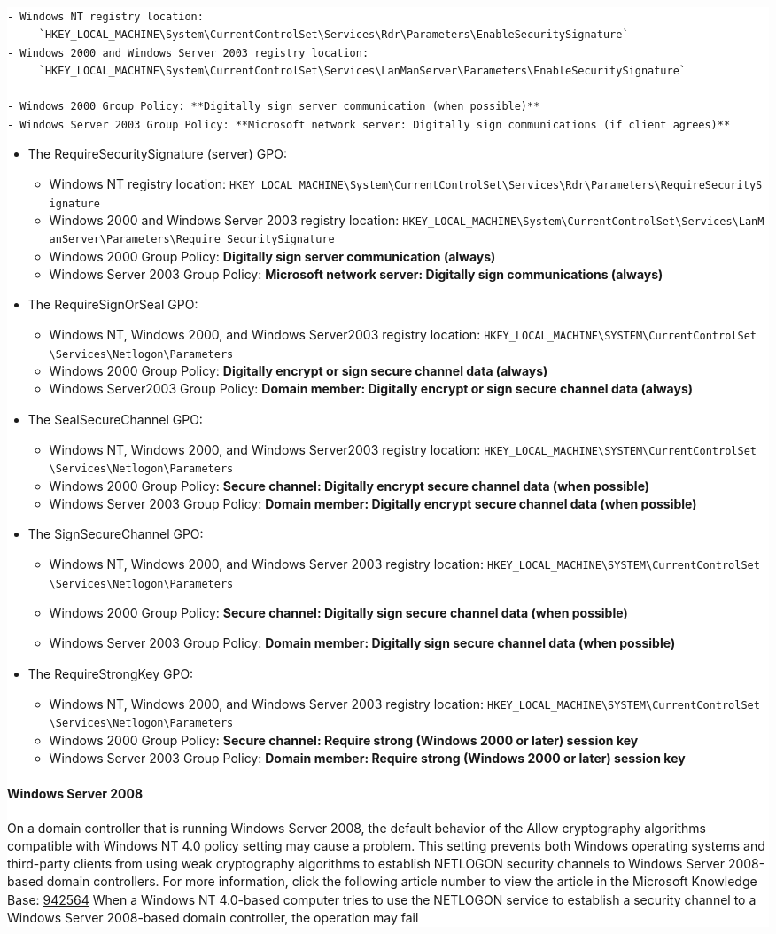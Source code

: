     - Windows NT registry location:
         `HKEY_LOCAL_MACHINE\System\CurrentControlSet\Services\Rdr\Parameters\EnableSecuritySignature` 
    - Windows 2000 and Windows Server 2003 registry location:
         `HKEY_LOCAL_MACHINE\System\CurrentControlSet\Services\LanManServer\Parameters\EnableSecuritySignature`  
    
    - Windows 2000 Group Policy: **Digitally sign server communication (when possible)**  
    - Windows Server 2003 Group Policy: **Microsoft network server: Digitally sign communications (if client agrees)**  

- The RequireSecuritySignature (server) GPO:

    - Windows NT registry location:
        `HKEY_LOCAL_MACHINE\System\CurrentControlSet\Services\Rdr\Parameters\RequireSecurityS ignature` 
    - Windows 2000 and Windows Server 2003 registry location:
         `HKEY_LOCAL_MACHINE\System\CurrentControlSet\Services\LanManServer\Parameters\Require SecuritySignature` 
    - Windows 2000 Group Policy: **Digitally sign server communication (always)**  
    - Windows Server 2003 Group Policy: **Microsoft network server: Digitally sign communications (always)** 
- The RequireSignOrSeal GPO:

    - Windows NT, Windows 2000, and Windows Server2003 registry location: `HKEY_LOCAL_MACHINE\SYSTEM\CurrentControlSet\Services\Netlogon\Parameters` 
    - Windows 2000 Group Policy: **Digitally encrypt or sign secure channel data (always)**  
    - Windows Server2003 Group Policy: **Domain member: Digitally encrypt or sign secure channel data (always)** 
- The SealSecureChannel GPO:

    - Windows NT, Windows 2000, and Windows Server2003 registry location: `HKEY_LOCAL_MACHINE\SYSTEM\CurrentControlSet\Services\Netlogon\Parameters` 
    - Windows 2000 Group Policy: **Secure channel: Digitally encrypt secure channel data (when possible)**  
    - Windows Server 2003 Group Policy: **Domain member: Digitally encrypt secure channel data (when possible)**  

- The SignSecureChannel GPO:

    - Windows NT, Windows 2000, and Windows Server 2003 registry location: `HKEY_LOCAL_MACHINE\SYSTEM\CurrentControlSet\Services\Netlogon\Parameters`  
    
    - Windows 2000 Group Policy: **Secure channel: Digitally sign secure channel data (when possible)**  
    - Windows Server 2003 Group Policy: **Domain member: Digitally sign secure channel data (when possible)** 
- The RequireStrongKey GPO:

    - Windows NT, Windows 2000, and Windows Server 2003 registry location: `HKEY_LOCAL_MACHINE\SYSTEM\CurrentControlSet\Services\Netlogon\Parameters` 
    - Windows 2000 Group Policy: **Secure channel: Require strong (Windows 2000 or later) session key**  
    - Windows Server 2003 Group Policy: **Domain member: Require strong (Windows 2000 or later) session key** 

#### Windows Server 2008

On a domain controller that is running Windows Server 2008, the default behavior of the Allow cryptography algorithms compatible with Windows NT 4.0 policy setting may cause a problem. This setting prevents both Windows operating systems and third-party clients from using weak cryptography algorithms to establish NETLOGON security channels to Windows Server 2008-based domain controllers.
 For more information, click the following article number to view the article in the Microsoft Knowledge Base: [942564](https://support.microsoft.com/help/942564) When a Windows NT 4.0-based computer tries to use the NETLOGON service to establish a security channel to a Windows Server 2008-based domain controller, the operation may fail  
